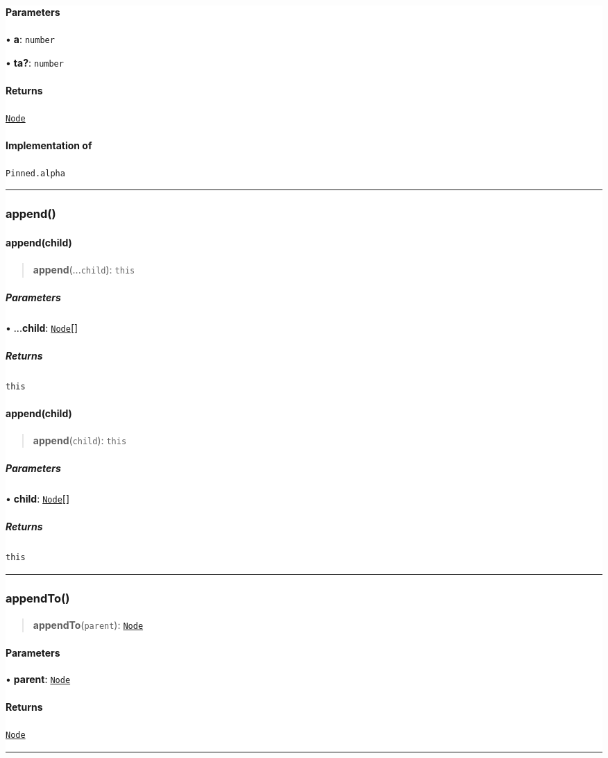 #### Parameters

• **a**: `number`

• **ta?**: `number`

#### Returns

[`Node`](/api/classes/Node)

#### Implementation of

`Pinned.alpha`

***

### append()

#### append(child)

> **append**(...`child`): `this`

##### Parameters

• ...**child**: [`Node`](/api/classes/Node)[]

##### Returns

`this`

#### append(child)

> **append**(`child`): `this`

##### Parameters

• **child**: [`Node`](/api/classes/Node)[]

##### Returns

`this`

***

### appendTo()

> **appendTo**(`parent`): [`Node`](/api/classes/Node)

#### Parameters

• **parent**: [`Node`](/api/classes/Node)

#### Returns

[`Node`](/api/classes/Node)

***
